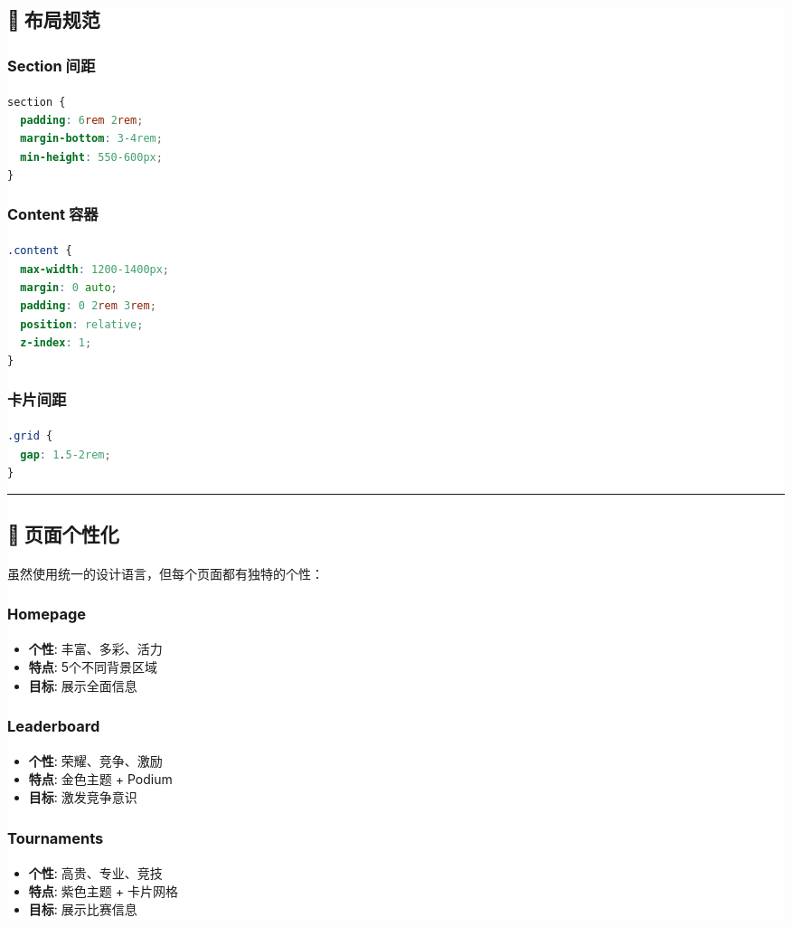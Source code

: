 ## 📐 布局规范

### **Section 间距**

```css
section {
  padding: 6rem 2rem;
  margin-bottom: 3-4rem;
  min-height: 550-600px;
}
```

### **Content 容器**

```css
.content {
  max-width: 1200-1400px;
  margin: 0 auto;
  padding: 0 2rem 3rem;
  position: relative;
  z-index: 1;
}
```

### **卡片间距**

```css
.grid {
  gap: 1.5-2rem;
}
```

---

## 🌟 页面个性化

虽然使用统一的设计语言，但每个页面都有独特的个性：

### **Homepage**
- **个性**: 丰富、多彩、活力
- **特点**: 5个不同背景区域
- **目标**: 展示全面信息

### **Leaderboard**
- **个性**: 荣耀、竞争、激励
- **特点**: 金色主题 + Podium
- **目标**: 激发竞争意识

### **Tournaments**
- **个性**: 高贵、专业、竞技
- **特点**: 紫色主题 + 卡片网格
- **目标**: 展示比赛信息
